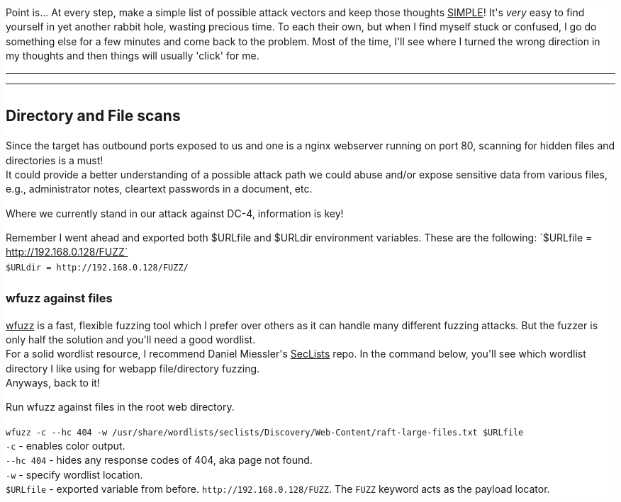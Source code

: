 Point is... At every step, make a simple list of possible attack vectors and keep those thoughts <u>SIMPLE</u>! It's *very* easy to find yourself in yet another rabbit hole, wasting precious time. To each their own, but when I find myself stuck or confused, I go do something else for a few minutes and come back to the problem. Most of the time, I'll see where I turned the wrong direction in my thoughts and then things will usually 'click' for me.


---
---


## Directory and File scans

Since the target has outbound ports exposed to us and one is a nginx webserver running on port 80, scanning for hidden files and directories is a must!  
It could provide a better understanding of a possible attack path we could abuse and/or expose sensitive data from various files, e.g., administrator notes, cleartext passwords in a document, etc.  

Where we currently stand in our attack against DC-4, information is key!


Remember I went ahead and exported both $URLfile and $URLdir environment variables.  
These are the following:  
`$URLfile = http://192.168.0.128/FUZZ`  
`$URLdir = http://192.168.0.128/FUZZ/`  


### wfuzz against files

 [wfuzz](https://wfuzz.readthedocs.io/en/latest/) is a fast, flexible fuzzing tool which I prefer over others as it can handle many different fuzzing attacks. But the fuzzer is only half the solution and you'll need a good wordlist.  
 For a solid wordlist resource, I recommend Daniel Miessler's [SecLists](https://github.com/danielmiessler/SecLists) repo. In the command below, you'll see which wordlist directory I like using for webapp file/directory fuzzing.  
Anyways, back to it!  

Run wfuzz against files in the root web directory.  


`wfuzz -c --hc 404 -w /usr/share/wordlists/seclists/Discovery/Web-Content/raft-large-files.txt $URLfile`  
`-c` - enables color output.  
`--hc 404` - hides any response codes of 404, aka page not found.  
`-w` - specify wordlist location.  
`$URLfile` - exported variable from before. `http://192.168.0.128/FUZZ`. The `FUZZ` keyword acts as the payload locator.   
